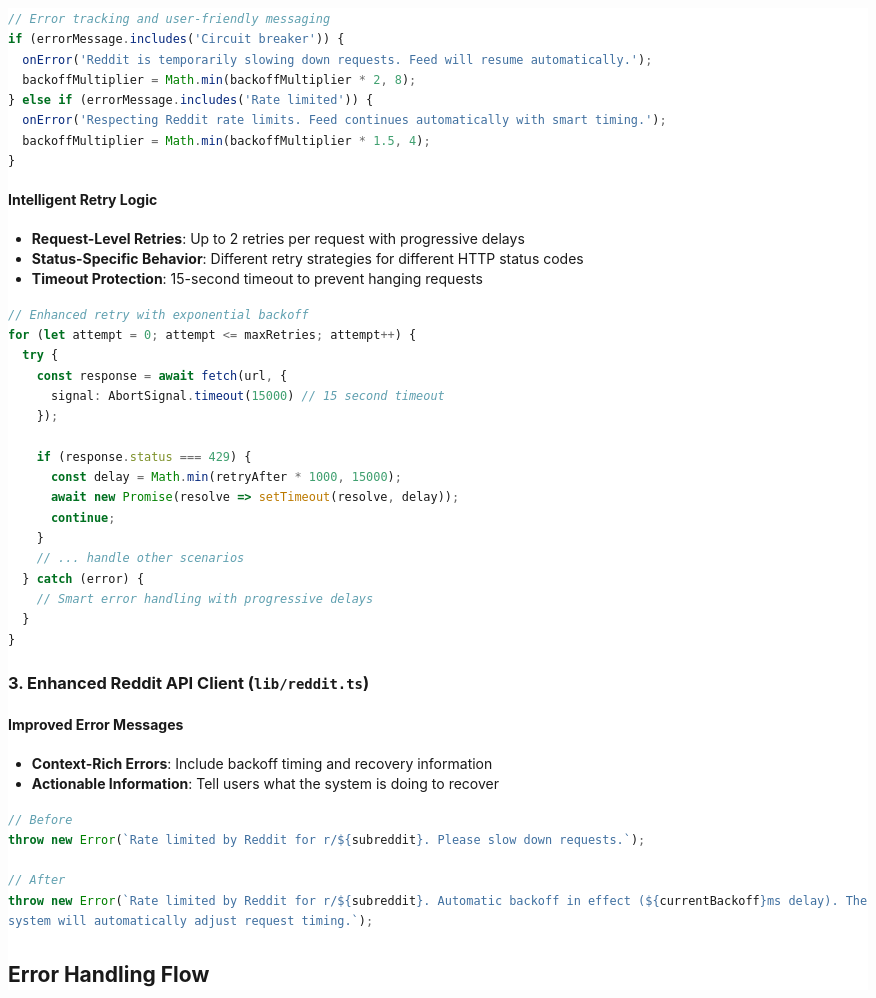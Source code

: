 ```typescript
// Error tracking and user-friendly messaging
if (errorMessage.includes('Circuit breaker')) {
  onError('Reddit is temporarily slowing down requests. Feed will resume automatically.');
  backoffMultiplier = Math.min(backoffMultiplier * 2, 8);
} else if (errorMessage.includes('Rate limited')) {
  onError('Respecting Reddit rate limits. Feed continues automatically with smart timing.');
  backoffMultiplier = Math.min(backoffMultiplier * 1.5, 4);
}
```

#### Intelligent Retry Logic
- **Request-Level Retries**: Up to 2 retries per request with progressive delays
- **Status-Specific Behavior**: Different retry strategies for different HTTP status codes
- **Timeout Protection**: 15-second timeout to prevent hanging requests

```typescript
// Enhanced retry with exponential backoff
for (let attempt = 0; attempt <= maxRetries; attempt++) {
  try {
    const response = await fetch(url, {
      signal: AbortSignal.timeout(15000) // 15 second timeout
    });
    
    if (response.status === 429) {
      const delay = Math.min(retryAfter * 1000, 15000);
      await new Promise(resolve => setTimeout(resolve, delay));
      continue;
    }
    // ... handle other scenarios
  } catch (error) {
    // Smart error handling with progressive delays
  }
}
```

### 3. Enhanced Reddit API Client (`lib/reddit.ts`)

#### Improved Error Messages
- **Context-Rich Errors**: Include backoff timing and recovery information
- **Actionable Information**: Tell users what the system is doing to recover

```typescript
// Before
throw new Error(`Rate limited by Reddit for r/${subreddit}. Please slow down requests.`);

// After  
throw new Error(`Rate limited by Reddit for r/${subreddit}. Automatic backoff in effect (${currentBackoff}ms delay). The system will automatically adjust request timing.`);
```

## Error Handling Flow
